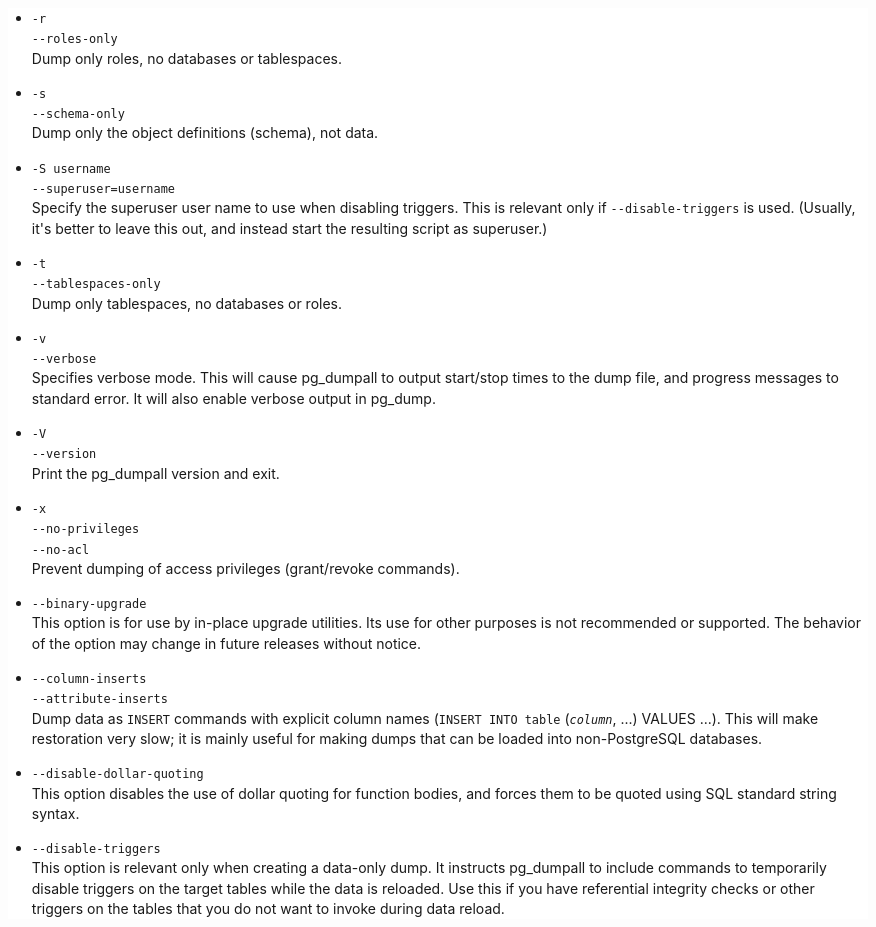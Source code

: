   - <span class="term">`-r`  
    </span><span class="term">`--roles-only`</span>  
    Dump only roles, no databases or tablespaces.

  - <span class="term">`-s`  
    </span><span class="term">`--schema-only`</span>  
    Dump only the object definitions (schema), not data.

  - <span class="term">`-S username`  
    </span><span class="term">`--superuser=username`</span>  
    Specify the superuser user name to use when disabling triggers. This
    is relevant only if `--disable-triggers` is used. (Usually, it's
    better to leave this out, and instead start the resulting script as
    superuser.)

  - <span class="term">`-t`  
    </span><span class="term">`--tablespaces-only`</span>  
    Dump only tablespaces, no databases or roles.

  - <span class="term">`-v`  
    </span><span class="term">`--verbose`</span>  
    Specifies verbose mode. This will cause
    <span class="application">pg\_dumpall</span> to output start/stop
    times to the dump file, and progress messages to standard error. It
    will also enable verbose output in
    <span class="application">pg\_dump</span>.

  - <span class="term">`-V`  
    </span><span class="term">`--version`</span>  
    Print the <span class="application">pg\_dumpall</span> version and
    exit.

  - <span class="term">`-x`  
    </span><span class="term">`--no-privileges`  
    </span><span class="term">`--no-acl`</span>  
    Prevent dumping of access privileges (grant/revoke commands).

  - <span class="term">`--binary-upgrade`</span>  
    This option is for use by in-place upgrade utilities. Its use for
    other purposes is not recommended or supported. The behavior of the
    option may change in future releases without notice.

  - <span class="term">`--column-inserts`  
    </span><span class="term">`--attribute-inserts`</span>  
    Dump data as `INSERT` commands with explicit column names (`INSERT
    INTO table` (*`column`*, ...) VALUES ...). This will make
    restoration very slow; it is mainly useful for making dumps that can
    be loaded into non-<span class="productname">PostgreSQL</span>
    databases.

  - <span class="term">`--disable-dollar-quoting`</span>  
    This option disables the use of dollar quoting for function bodies,
    and forces them to be quoted using SQL standard string syntax.

  - <span class="term">`--disable-triggers`</span>  
    This option is relevant only when creating a data-only dump. It
    instructs <span class="application">pg\_dumpall</span> to include
    commands to temporarily disable triggers on the target tables while
    the data is reloaded. Use this if you have referential integrity
    checks or other triggers on the tables that you do not want to
    invoke during data reload.
    